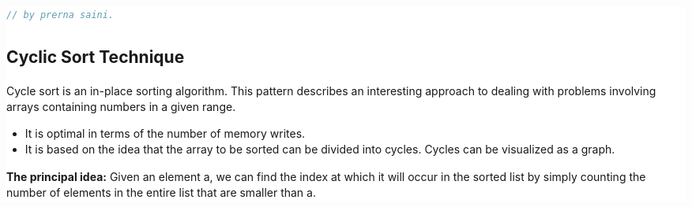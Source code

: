 ```java
// by prerna saini.

```



## Cyclic Sort Technique


Cycle sort is an in-place sorting algorithm. This pattern describes an interesting approach to dealing with problems involving arrays containing numbers in a given range.

- It is optimal in terms of the number of memory writes.
- It is based on the idea that the array to be sorted can be divided into cycles. Cycles can be visualized as a graph.

**The principal idea:** Given an element a, we can find the index at which it will occur in the sorted list by simply counting the number of elements in the entire list that are smaller than a.


